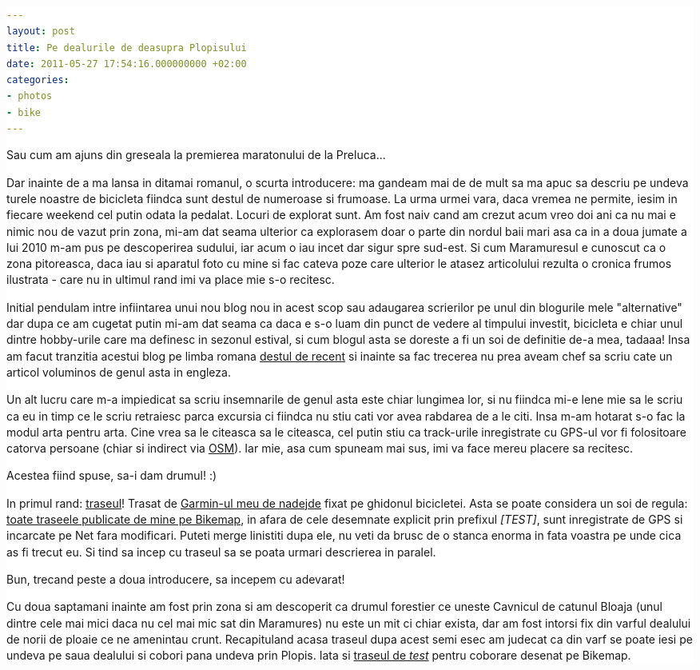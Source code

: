 ```yaml
---
layout: post
title: Pe dealurile de deasupra Plopisului
date: 2011-05-27 17:54:16.000000000 +02:00
categories:
- photos
- bike
---
```

Sau cum am ajuns din greseala la premierea maratonului de la Preluca...

Dar inainte de a ma lansa in ditamai romanul, o scurta introducere: ma gandeam mai de de mult sa ma apuc sa descriu pe undeva turele noastre de bicicleta fiindca sunt destul de numeroase si frumoase. La urma urmei vara, daca vremea ne permite, iesim in fiecare weekend cel putin odata la pedalat. Locuri de explorat sunt. Am fost naiv cand am crezut acum vreo doi ani ca nu mai e nimic nou de vazut prin zona, mi-am dat seama ulterior ca explorasem doar o parte din nordul baii mari asa ca in a doua jumate a lui 2010 m-am pus pe descoperirea sudului, iar acum o iau incet dar sigur spre sud-est. Si cum Maramuresul e cunoscut ca o zona pitoreasca, daca iau si aparatul foto cu mine si fac cateva poze care ulterior le atasez articolului rezulta o cronica frumos ilustrata - care nu in ultimul rand imi va place mie s-o recitesc.

Initial pendulam intre infiintarea unui nou blog nou in acest scop sau adaugarea scrierilor pe unul din blogurile mele "alternative" dar dupa ce am cugetat putin mi-am dat seama ca daca e s-o luam din punct de vedere al timpului investit, bicicleta e chiar unul dintre hobby-urile care ma definesc in sezonul estival, si cum blogul asta se doreste a fi un soi de definitie de-a mea, tadaaa! Insa am facut tranzitia acestui blog pe limba romana <a href="http://www.rusiczki.net/2010/08/30/romana/">destul de recent</a> si inainte sa fac trecerea nu prea aveam chef sa scriu cate un articol voluminos de genul asta in engleza.

Un alt lucru care m-a impiedicat sa scriu insemnarile de genul asta este chiar lungimea lor, si nu fiindca mi-e lene mie sa le scriu ca eu in timp ce le scriu retraiesc parca excursia ci fiindca nu stiu cati vor avea rabdarea de a le citi. Insa m-am hotarat s-o fac la modul arta pentru arta. Cine vrea sa le citeasca sa le citeasca, cel putin stiu ca track-urile inregistrate cu GPS-ul vor fi folositoare catorva persoane (chiar si indirect via <a href="http://www.openstreetmap.org">OSM</a>). Iar mie, asa cum spuneam mai sus, imi va face mereu placere sa recitesc.

Acestea fiind spuse, sa-i dam drumul! :)

<a id="more"></a><a id="more-1225"></a>In primul rand: <a href="http://www.bikemap.net/route/972312">traseul</a>! Trasat de <a href="http://www.flickr.com/photos/janos/3808204711/">Garmin-ul meu de nadejde</a> fixat pe ghidonul bicicletei. Asta se poate considera un soi de regula: <a href="http://www.bikemap.net/user/kitsched/routes">toate traseele publicate de mine pe Bikemap</a>, in afara de cele desemnate explicit prin prefixul <em>[TEST]</em>, sunt inregistrate de GPS si incarcate pe Net fara modificari. Puteti merge linistiti dupa ele, nu veti da brusc de o stanca enorma in fata voastra pe unde cica as fi trecut eu. Si tind sa incep cu traseul sa se poata urmari descrierea in paralel.

Bun, trecand peste a doua introducere, sa incepem cu adevarat!

Cu doua saptamani inainte am fost prin zona si am descoperit ca drumul forestier ce uneste Cavnicul de catunul Bloaja (unul dintre cele mai mici daca nu cel mai mic sat din Maramures) nu este un mit ci chiar exista, dar am fost intorsi fix din varful dealului de norii de ploaie ce ne amenintau crunt. Recapituland acasa traseul dupa acest semi esec am judecat ca din varf se poate iesi pe undeva pe saua dealului si cobori pana undeva prin Plopis. Iata si <a href="http://www.bikemap.net/route/944747">traseul de <em>test</em></a> pentru coborare desenat pe Bikemap.
